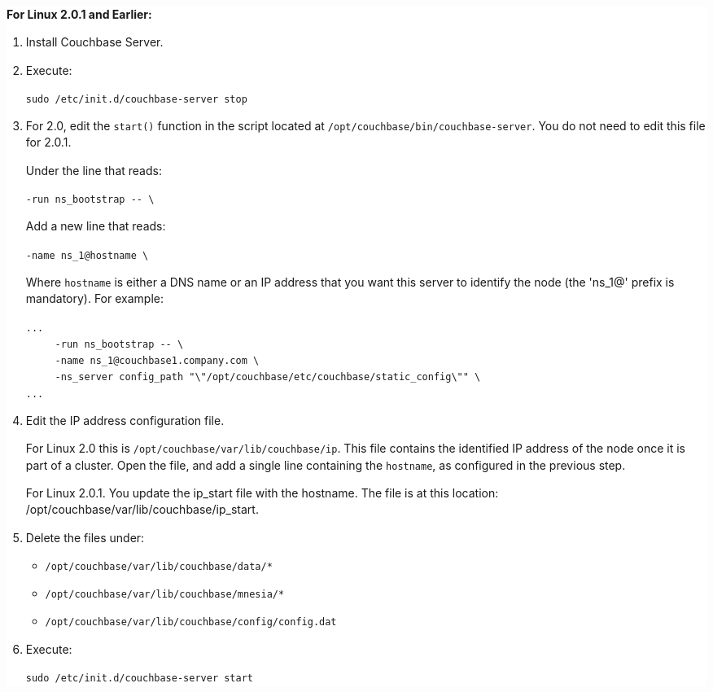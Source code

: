 **For Linux 2.0.1 and Earlier:**

 1. Install Couchbase Server.

 1. Execute:

     ```
     sudo /etc/init.d/couchbase-server stop
     ```

 1. For 2.0, edit the `start()` function in the script located at
    `/opt/couchbase/bin/couchbase-server`. You do not need to edit this file for
    2.0.1.

    Under the line that reads:

     ```
     -run ns_bootstrap -- \
     ```

    Add a new line that reads:

     ```
     -name ns_1@hostname \
     ```

    Where `hostname` is either a DNS name or an IP address that you want this server
    to identify the node (the 'ns\_1@' prefix is mandatory). For example:

     ```
     ...
          -run ns_bootstrap -- \
          -name ns_1@couchbase1.company.com \
          -ns_server config_path "\"/opt/couchbase/etc/couchbase/static_config\"" \
     ...
     ```

 1. Edit the IP address configuration file.

    For Linux 2.0 this is `/opt/couchbase/var/lib/couchbase/ip`. This file contains
    the identified IP address of the node once it is part of a cluster. Open the
    file, and add a single line containing the `hostname`, as configured in the
    previous step.

    For Linux 2.0.1. You update the ip\_start file with the hostname. The file is at
    this location: /opt/couchbase/var/lib/couchbase/ip\_start.

 1. Delete the files under:

     * `/opt/couchbase/var/lib/couchbase/data/*`

     * `/opt/couchbase/var/lib/couchbase/mnesia/*`

     * `/opt/couchbase/var/lib/couchbase/config/config.dat`

 1. Execute:

     ```
     sudo /etc/init.d/couchbase-server start
     ```
